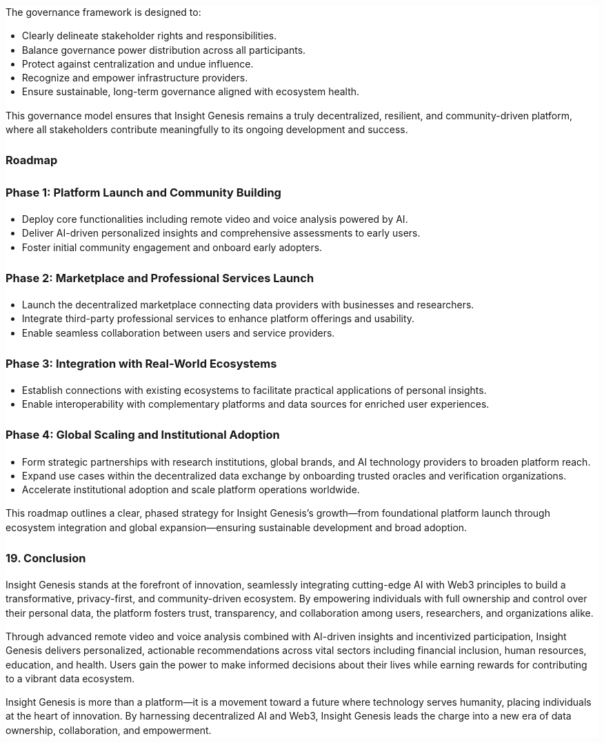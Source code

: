 The governance framework is designed to:

* Clearly delineate stakeholder rights and responsibilities.
* Balance governance power distribution across all participants.
* Protect against centralization and undue influence.
* Recognize and empower infrastructure providers.
* Ensure sustainable, long-term governance aligned with ecosystem health.

This governance model ensures that Insight Genesis remains a truly decentralized, resilient, and community-driven platform, where all stakeholders contribute meaningfully to its ongoing development and success.

### Roadmap

### Phase 1: Platform Launch and Community Building

* Deploy core functionalities including remote video and voice analysis powered by AI.
* Deliver AI-driven personalized insights and comprehensive assessments to early users.
* Foster initial community engagement and onboard early adopters.

### Phase 2: Marketplace and Professional Services Launch

* Launch the decentralized marketplace connecting data providers with businesses and researchers.
* Integrate third-party professional services to enhance platform offerings and usability.
* Enable seamless collaboration between users and service providers.

### Phase 3: Integration with Real-World Ecosystems

* Establish connections with existing ecosystems to facilitate practical applications of personal insights.
* Enable interoperability with complementary platforms and data sources for enriched user experiences.

### Phase 4: Global Scaling and Institutional Adoption

* Form strategic partnerships with research institutions, global brands, and AI technology providers to broaden platform reach.
* Expand use cases within the decentralized data exchange by onboarding trusted oracles and verification organizations.
* Accelerate institutional adoption and scale platform operations worldwide.

This roadmap outlines a clear, phased strategy for Insight Genesis’s growth—from foundational platform launch through ecosystem integration and global expansion—ensuring sustainable development and broad adoption.

### 19. Conclusion

Insight Genesis stands at the forefront of innovation, seamlessly integrating cutting-edge AI with Web3 principles to build a transformative, privacy-first, and community-driven ecosystem. By empowering individuals with full ownership and control over their personal data, the platform fosters trust, transparency, and collaboration among users, researchers, and organizations alike.

Through advanced remote video and voice analysis combined with AI-driven insights and incentivized participation, Insight Genesis delivers personalized, actionable recommendations across vital sectors including financial inclusion, human resources, education, and health. Users gain the power to make informed decisions about their lives while earning rewards for contributing to a vibrant data ecosystem.

Insight Genesis is more than a platform—it is a movement toward a future where technology serves humanity, placing individuals at the heart of innovation. By harnessing decentralized AI and Web3, Insight Genesis leads the charge into a new era of data ownership, collaboration, and empowerment.
